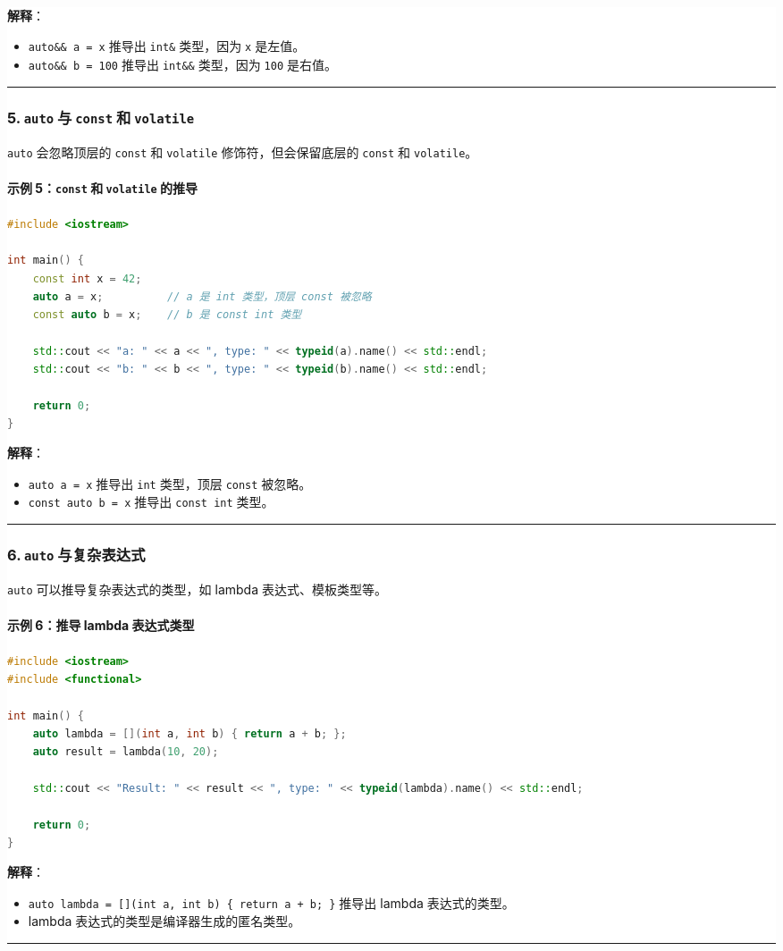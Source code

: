 **解释**：
- `auto&& a = x` 推导出 `int&` 类型，因为 `x` 是左值。
- `auto&& b = 100` 推导出 `int&&` 类型，因为 `100` 是右值。

---



### 5. **`auto` 与 `const` 和 `volatile`**

`auto` 会忽略顶层的 `const` 和 `volatile` 修饰符，但会保留底层的 `const` 和 `volatile`。

#### 示例 5：`const` 和 `volatile` 的推导
```cpp
#include <iostream>

int main() {
    const int x = 42;
    auto a = x;          // a 是 int 类型，顶层 const 被忽略
    const auto b = x;    // b 是 const int 类型

    std::cout << "a: " << a << ", type: " << typeid(a).name() << std::endl;
    std::cout << "b: " << b << ", type: " << typeid(b).name() << std::endl;

    return 0;
}
```

**解释**：
- `auto a = x` 推导出 `int` 类型，顶层 `const` 被忽略。
- `const auto b = x` 推导出 `const int` 类型。

---

### 6. **`auto` 与复杂表达式**

`auto` 可以推导复杂表达式的类型，如 lambda 表达式、模板类型等。

#### 示例 6：推导 lambda 表达式类型
```cpp
#include <iostream>
#include <functional>

int main() {
    auto lambda = [](int a, int b) { return a + b; };
    auto result = lambda(10, 20);

    std::cout << "Result: " << result << ", type: " << typeid(lambda).name() << std::endl;

    return 0;
}
```

**解释**：
- `auto lambda = [](int a, int b) { return a + b; }` 推导出 lambda 表达式的类型。
- lambda 表达式的类型是编译器生成的匿名类型。

---